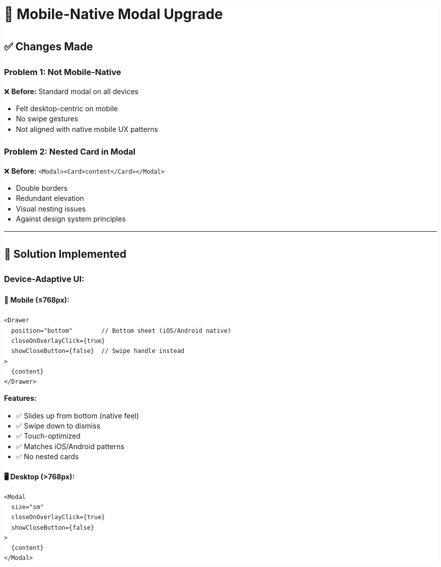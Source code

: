 # 📱 Mobile-Native Modal Upgrade

## ✅ Changes Made

### **Problem 1: Not Mobile-Native**
❌ **Before:** Standard modal on all devices
- Felt desktop-centric on mobile
- No swipe gestures
- Not aligned with native mobile UX patterns

### **Problem 2: Nested Card in Modal**
❌ **Before:** `<Modal><Card>content</Card></Modal>`
- Double borders
- Redundant elevation
- Visual nesting issues
- Against design system principles

---

## 🚀 Solution Implemented

### **Device-Adaptive UI:**

#### **📱 Mobile (≤768px):**
```tsx
<Drawer
  position="bottom"        // Bottom sheet (iOS/Android native)
  closeOnOverlayClick={true}
  showCloseButton={false}  // Swipe handle instead
>
  {content}
</Drawer>
```

**Features:**
- ✅ Slides up from bottom (native feel)
- ✅ Swipe down to dismiss
- ✅ Touch-optimized
- ✅ Matches iOS/Android patterns
- ✅ No nested cards

#### **🖥️ Desktop (>768px):**
```tsx
<Modal
  size="sm"
  closeOnOverlayClick={true}
  showCloseButton={false}
>
  {content}
</Modal>
```
